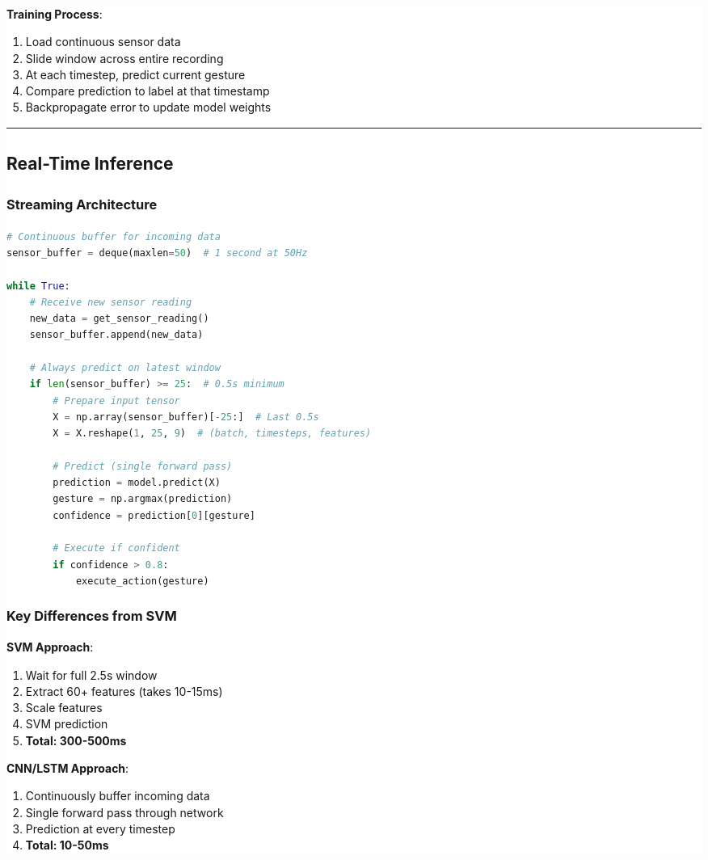**Training Process**:
1. Load continuous sensor data
2. Slide window across entire recording
3. At each timestep, predict current gesture
4. Compare prediction to label at that timestamp
5. Backpropagate error to update model weights

---

## Real-Time Inference

### Streaming Architecture

```python
# Continuous buffer for incoming data
sensor_buffer = deque(maxlen=50)  # 1 second at 50Hz

while True:
    # Receive new sensor reading
    new_data = get_sensor_reading()
    sensor_buffer.append(new_data)
    
    # Always predict on latest window
    if len(sensor_buffer) >= 25:  # 0.5s minimum
        # Prepare input tensor
        X = np.array(sensor_buffer)[-25:]  # Last 0.5s
        X = X.reshape(1, 25, 9)  # (batch, timesteps, features)
        
        # Predict (single forward pass)
        prediction = model.predict(X)
        gesture = np.argmax(prediction)
        confidence = prediction[0][gesture]
        
        # Execute if confident
        if confidence > 0.8:
            execute_action(gesture)
```

### Key Differences from SVM

**SVM Approach**:
1. Wait for full 2.5s window
2. Extract 60+ features (takes 10-15ms)
3. Scale features
4. SVM prediction
5. **Total: 300-500ms**

**CNN/LSTM Approach**:
1. Continuously buffer incoming data
2. Single forward pass through network
3. Prediction at every timestep
4. **Total: 10-50ms**
